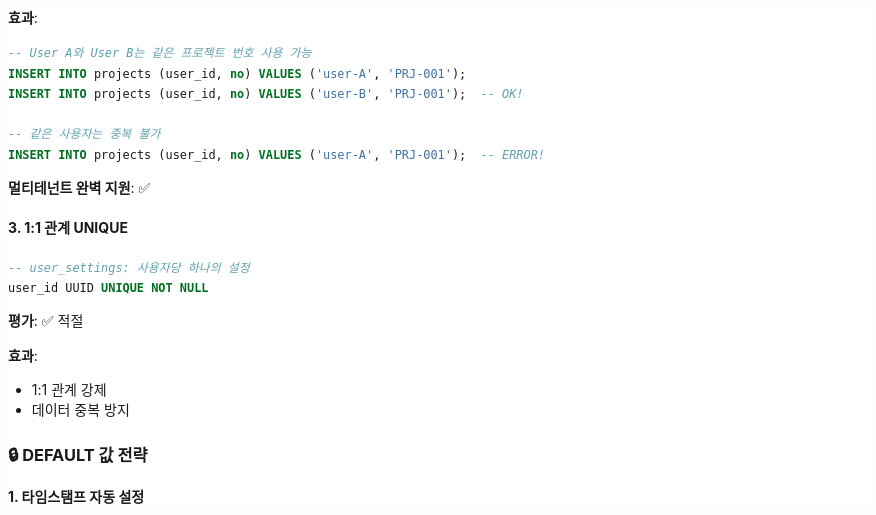 **효과**:
```sql
-- User A와 User B는 같은 프로젝트 번호 사용 가능
INSERT INTO projects (user_id, no) VALUES ('user-A', 'PRJ-001');
INSERT INTO projects (user_id, no) VALUES ('user-B', 'PRJ-001');  -- OK!

-- 같은 사용자는 중복 불가
INSERT INTO projects (user_id, no) VALUES ('user-A', 'PRJ-001');  -- ERROR!
```

**멀티테넌트 완벽 지원**: ✅

#### 3. 1:1 관계 UNIQUE

```sql
-- user_settings: 사용자당 하나의 설정
user_id UUID UNIQUE NOT NULL
```

**평가**: ✅ 적절

**효과**:
- 1:1 관계 강제
- 데이터 중복 방지

### 🔒 DEFAULT 값 전략

#### 1. 타임스탬프 자동 설정

```sql
